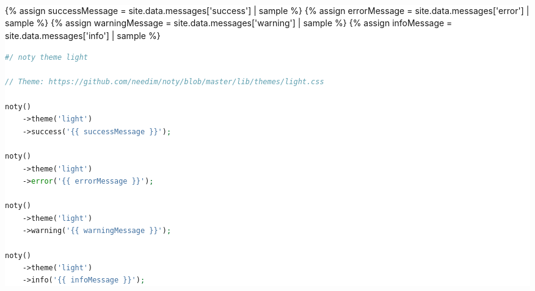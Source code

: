 {% assign successMessage = site.data.messages['success'] | sample %}
{% assign errorMessage = site.data.messages['error'] | sample %}
{% assign warningMessage = site.data.messages['warning'] | sample %}
{% assign infoMessage = site.data.messages['info'] | sample %}

<script type="text/javascript">
    messages['#/ noty theme light'] = [
        {
            handler: '{{ page.handler }}',
            type: 'success',
            message: '{{ successMessage }}',
            options: { theme: 'light'},
        },
        {
            handler: '{{ page.handler }}',
            type: 'error',
            message: '{{ errorMessage }}',
            options: { theme: 'light'},
        },
        {
            handler: '{{ page.handler }}',
            type: 'warning',
            message: '{{ warningMessage }}',
            options: { theme: 'light'},
        },
        {
            handler: '{{ page.handler }}',
            type: 'info',
            message: '{{ infoMessage }}',
            options: { theme: 'light'},
        }
    ];
</script>

```php
#/ noty theme light

// Theme: https://github.com/needim/noty/blob/master/lib/themes/light.css

noty()
    ->theme('light')
    ->success('{{ successMessage }}');

noty()
    ->theme('light')
    ->error('{{ errorMessage }}');

noty()
    ->theme('light')
    ->warning('{{ warningMessage }}');

noty()
    ->theme('light')
    ->info('{{ infoMessage }}');
```
